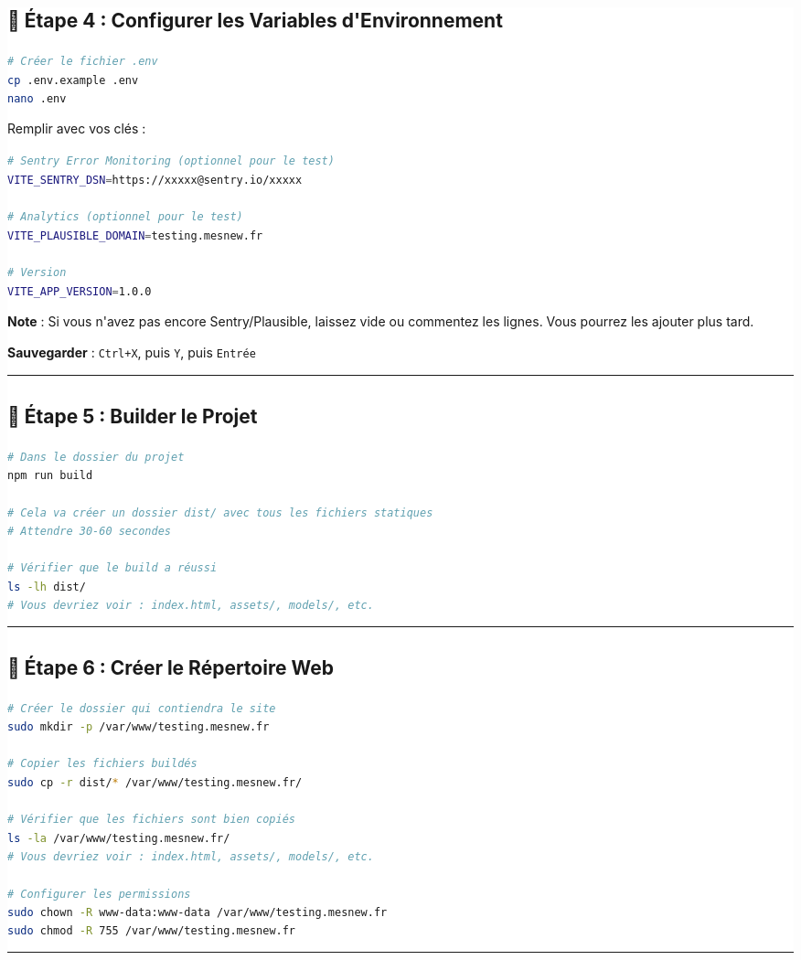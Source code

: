 
## 📍 Étape 4 : Configurer les Variables d'Environnement

```bash
# Créer le fichier .env
cp .env.example .env
nano .env
```

Remplir avec vos clés :

```bash
# Sentry Error Monitoring (optionnel pour le test)
VITE_SENTRY_DSN=https://xxxxx@sentry.io/xxxxx

# Analytics (optionnel pour le test)
VITE_PLAUSIBLE_DOMAIN=testing.mesnew.fr

# Version
VITE_APP_VERSION=1.0.0
```

**Note** : Si vous n'avez pas encore Sentry/Plausible, laissez vide ou commentez les lignes. Vous pourrez les ajouter plus tard.

**Sauvegarder** : `Ctrl+X`, puis `Y`, puis `Entrée`

---

## 📍 Étape 5 : Builder le Projet

```bash
# Dans le dossier du projet
npm run build

# Cela va créer un dossier dist/ avec tous les fichiers statiques
# Attendre 30-60 secondes

# Vérifier que le build a réussi
ls -lh dist/
# Vous devriez voir : index.html, assets/, models/, etc.
```

---

## 📍 Étape 6 : Créer le Répertoire Web

```bash
# Créer le dossier qui contiendra le site
sudo mkdir -p /var/www/testing.mesnew.fr

# Copier les fichiers buildés
sudo cp -r dist/* /var/www/testing.mesnew.fr/

# Vérifier que les fichiers sont bien copiés
ls -la /var/www/testing.mesnew.fr/
# Vous devriez voir : index.html, assets/, models/, etc.

# Configurer les permissions
sudo chown -R www-data:www-data /var/www/testing.mesnew.fr
sudo chmod -R 755 /var/www/testing.mesnew.fr
```

---